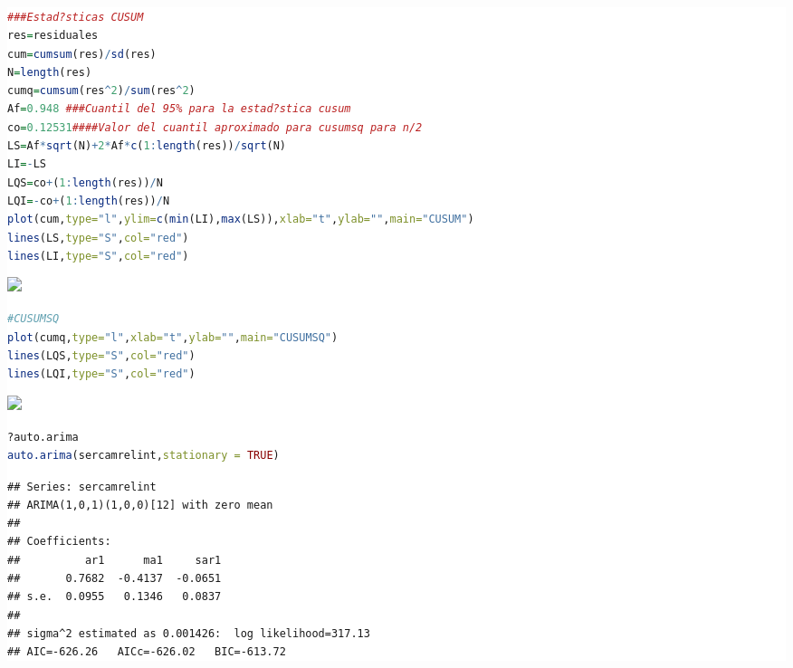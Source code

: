 ``` r
###Estad?sticas CUSUM
res=residuales
cum=cumsum(res)/sd(res)
N=length(res)
cumq=cumsum(res^2)/sum(res^2)
Af=0.948 ###Cuantil del 95% para la estad?stica cusum
co=0.12531####Valor del cuantil aproximado para cusumsq para n/2
LS=Af*sqrt(N)+2*Af*c(1:length(res))/sqrt(N)
LI=-LS
LQS=co+(1:length(res))/N
LQI=-co+(1:length(res))/N
plot(cum,type="l",ylim=c(min(LI),max(LS)),xlab="t",ylab="",main="CUSUM")
lines(LS,type="S",col="red")
lines(LI,type="S",col="red")
```

![](ARMAEstimation-2_files/figure-gfm/Análisis%20de%20Residuales-4.png)

``` r
#CUSUMSQ
plot(cumq,type="l",xlab="t",ylab="",main="CUSUMSQ")                      
lines(LQS,type="S",col="red")                                                                           
lines(LQI,type="S",col="red")
```

![](ARMAEstimation-2_files/figure-gfm/Análisis%20de%20Residuales-5.png)

``` r
?auto.arima
auto.arima(sercamrelint,stationary = TRUE)
```

    ## Series: sercamrelint 
    ## ARIMA(1,0,1)(1,0,0)[12] with zero mean 
    ## 
    ## Coefficients:
    ##          ar1      ma1     sar1
    ##       0.7682  -0.4137  -0.0651
    ## s.e.  0.0955   0.1346   0.0837
    ## 
    ## sigma^2 estimated as 0.001426:  log likelihood=317.13
    ## AIC=-626.26   AICc=-626.02   BIC=-613.72
